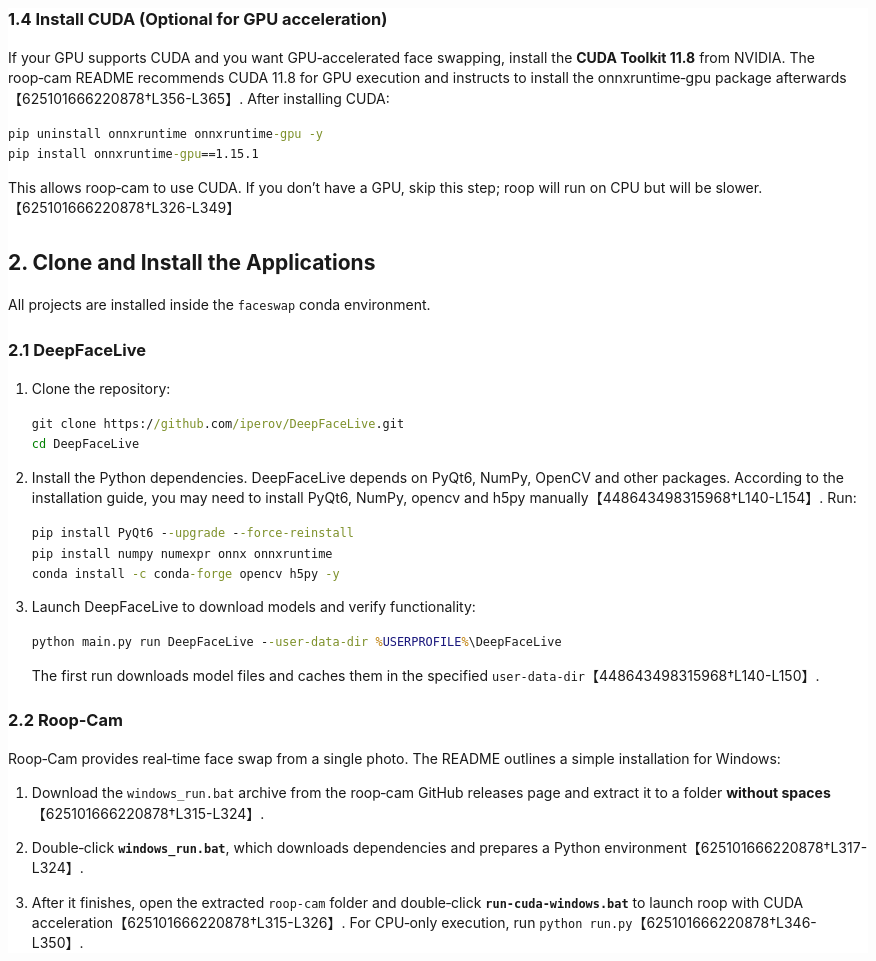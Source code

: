 ### 1.4 Install CUDA (Optional for GPU acceleration)

If your GPU supports CUDA and you want GPU‑accelerated face swapping, install the **CUDA Toolkit 11.8** from NVIDIA.  The roop‑cam README recommends CUDA 11.8 for GPU execution and instructs to install the onnxruntime‑gpu package afterwards【625101666220878†L356-L365】.  After installing CUDA:

```cmd
pip uninstall onnxruntime onnxruntime-gpu -y
pip install onnxruntime-gpu==1.15.1
```

This allows roop‑cam to use CUDA.  If you don’t have a GPU, skip this step; roop will run on CPU but will be slower.【625101666220878†L326-L349】

## 2. Clone and Install the Applications

All projects are installed inside the `faceswap` conda environment.

### 2.1 DeepFaceLive

1. Clone the repository:
   ```cmd
   git clone https://github.com/iperov/DeepFaceLive.git
   cd DeepFaceLive
   ```

2. Install the Python dependencies.  DeepFaceLive depends on PyQt6, NumPy, OpenCV and other packages.  According to the installation guide, you may need to install PyQt6, NumPy, opencv and h5py manually【448643498315968†L140-L154】.  Run:

   ```cmd
   pip install PyQt6 --upgrade --force-reinstall
   pip install numpy numexpr onnx onnxruntime
   conda install -c conda-forge opencv h5py -y
   ```

3. Launch DeepFaceLive to download models and verify functionality:
   ```cmd
   python main.py run DeepFaceLive --user-data-dir %USERPROFILE%\DeepFaceLive
   ```
   The first run downloads model files and caches them in the specified `user-data-dir`【448643498315968†L140-L150】.

### 2.2 Roop‑Cam

Roop‑Cam provides real‑time face swap from a single photo.  The README outlines a simple installation for Windows:

1. Download the `windows_run.bat` archive from the roop‑cam GitHub releases page and extract it to a folder **without spaces**【625101666220878†L315-L324】.

2. Double‑click **`windows_run.bat`**, which downloads dependencies and prepares a Python environment【625101666220878†L317-L324】.

3. After it finishes, open the extracted `roop-cam` folder and double‑click **`run-cuda-windows.bat`** to launch roop with CUDA acceleration【625101666220878†L315-L326】.  For CPU‑only execution, run `python run.py`【625101666220878†L346-L350】.
